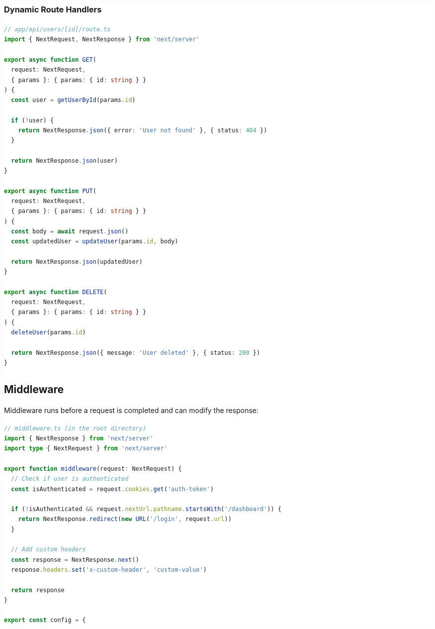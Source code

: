 ### Dynamic Route Handlers

```typescript
// app/api/users/[id]/route.ts
import { NextRequest, NextResponse } from 'next/server'

export async function GET(
  request: NextRequest,
  { params }: { params: { id: string } }
) {
  const user = getUserById(params.id)
  
  if (!user) {
    return NextResponse.json({ error: 'User not found' }, { status: 404 })
  }
  
  return NextResponse.json(user)
}

export async function PUT(
  request: NextRequest,
  { params }: { params: { id: string } }
) {
  const body = await request.json()
  const updatedUser = updateUser(params.id, body)
  
  return NextResponse.json(updatedUser)
}

export async function DELETE(
  request: NextRequest,
  { params }: { params: { id: string } }
) {
  deleteUser(params.id)
  
  return NextResponse.json({ message: 'User deleted' }, { status: 200 })
}
```

## Middleware

Middleware runs before a request is completed and can modify the response:

```typescript
// middleware.ts (in the root directory)
import { NextResponse } from 'next/server'
import type { NextRequest } from 'next/server'

export function middleware(request: NextRequest) {
  // Check if user is authenticated
  const isAuthenticated = request.cookies.get('auth-token')
  
  if (!isAuthenticated && request.nextUrl.pathname.startsWith('/dashboard')) {
    return NextResponse.redirect(new URL('/login', request.url))
  }
  
  // Add custom headers
  const response = NextResponse.next()
  response.headers.set('x-custom-header', 'custom-value')
  
  return response
}

export const config = {
```